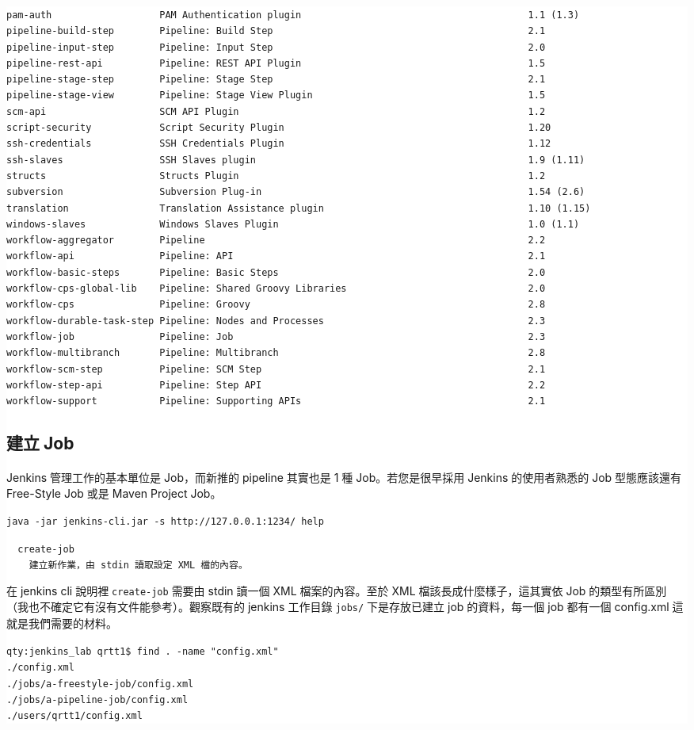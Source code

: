 ```
pam-auth                   PAM Authentication plugin                                        1.1 (1.3)
pipeline-build-step        Pipeline: Build Step                                             2.1
pipeline-input-step        Pipeline: Input Step                                             2.0
pipeline-rest-api          Pipeline: REST API Plugin                                        1.5
pipeline-stage-step        Pipeline: Stage Step                                             2.1
pipeline-stage-view        Pipeline: Stage View Plugin                                      1.5
scm-api                    SCM API Plugin                                                   1.2
script-security            Script Security Plugin                                           1.20
ssh-credentials            SSH Credentials Plugin                                           1.12
ssh-slaves                 SSH Slaves plugin                                                1.9 (1.11)
structs                    Structs Plugin                                                   1.2
subversion                 Subversion Plug-in                                               1.54 (2.6)
translation                Translation Assistance plugin                                    1.10 (1.15)
windows-slaves             Windows Slaves Plugin                                            1.0 (1.1)
workflow-aggregator        Pipeline                                                         2.2
workflow-api               Pipeline: API                                                    2.1
workflow-basic-steps       Pipeline: Basic Steps                                            2.0
workflow-cps-global-lib    Pipeline: Shared Groovy Libraries                                2.0
workflow-cps               Pipeline: Groovy                                                 2.8
workflow-durable-task-step Pipeline: Nodes and Processes                                    2.3
workflow-job               Pipeline: Job                                                    2.3
workflow-multibranch       Pipeline: Multibranch                                            2.8
workflow-scm-step          Pipeline: SCM Step                                               2.1
workflow-step-api          Pipeline: Step API                                               2.2
workflow-support           Pipeline: Supporting APIs                                        2.1
```

## 建立 Job

Jenkins 管理工作的基本單位是 Job，而新推的 pipeline 其實也是 1 種 Job。若您是很早採用 Jenkins 的使用者熟悉的 Job 型態應該還有 Free-Style Job 或是 Maven Project Job。


```
java -jar jenkins-cli.jar -s http://127.0.0.1:1234/ help
```

```
  create-job
    建立新作業，由 stdin 讀取設定 XML 檔的內容。
```

在 jenkins cli 說明裡 `create-job` 需要由 stdin 讀一個 XML 檔案的內容。至於 XML 檔該長成什麼樣子，這其實依 Job 的類型有所區別（我也不確定它有沒有文件能參考）。觀察既有的 jenkins 工作目錄 `jobs/` 下是存放已建立 job 的資料，每一個 job 都有一個 config.xml 這就是我們需要的材料。

```
qty:jenkins_lab qrtt1$ find . -name "config.xml"
./config.xml
./jobs/a-freestyle-job/config.xml
./jobs/a-pipeline-job/config.xml
./users/qrtt1/config.xml
```
